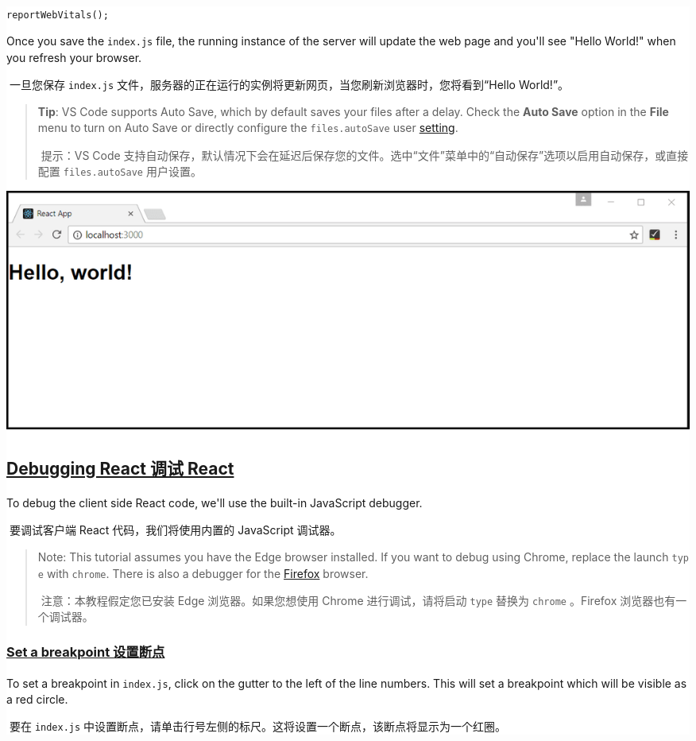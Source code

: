 ```
reportWebVitals();
```

Once you save the `index.js` file, the running instance of the server will update the web page and you'll see "Hello World!" when you refresh your browser.

​​	一旦您保存 `index.js` 文件，服务器的正在运行的实例将更新网页，当您刷新浏览器时，您将看到“Hello World!”。

> **Tip**: VS Code supports Auto Save, which by default saves your files after a delay. Check the **Auto Save** option in the **File** menu to turn on Auto Save or directly configure the `files.autoSave` user [setting](https://code.visualstudio.com/docs/getstarted/settings).
>
> ​​	提示：VS Code 支持自动保存，默认情况下会在延迟后保存您的文件。选中“文件”菜单中的“自动保存”选项以启用自动保存，或直接配置 `files.autoSave` 用户设置。

![Hello, world](./ReactTutorial_img/hello-world.png)

## [Debugging React 调试 React](https://code.visualstudio.com/docs/nodejs/reactjs-tutorial#_debugging-react)

To debug the client side React code, we'll use the built-in JavaScript debugger.

​​	要调试客户端 React 代码，我们将使用内置的 JavaScript 调试器。

> Note: This tutorial assumes you have the Edge browser installed. If you want to debug using Chrome, replace the launch `type` with `chrome`. There is also a debugger for the [Firefox](https://marketplace.visualstudio.com/items?itemName=hbenl.vscode-firefox-debug) browser.
>
> ​​	注意：本教程假定您已安装 Edge 浏览器。如果您想使用 Chrome 进行调试，请将启动 `type` 替换为 `chrome` 。Firefox 浏览器也有一个调试器。

### [Set a breakpoint 设置断点](https://code.visualstudio.com/docs/nodejs/reactjs-tutorial#_set-a-breakpoint)

To set a breakpoint in `index.js`, click on the gutter to the left of the line numbers. This will set a breakpoint which will be visible as a red circle.

​​	要在 `index.js` 中设置断点，请单击行号左侧的标尺。这将设置一个断点，该断点将显示为一个红圈。
